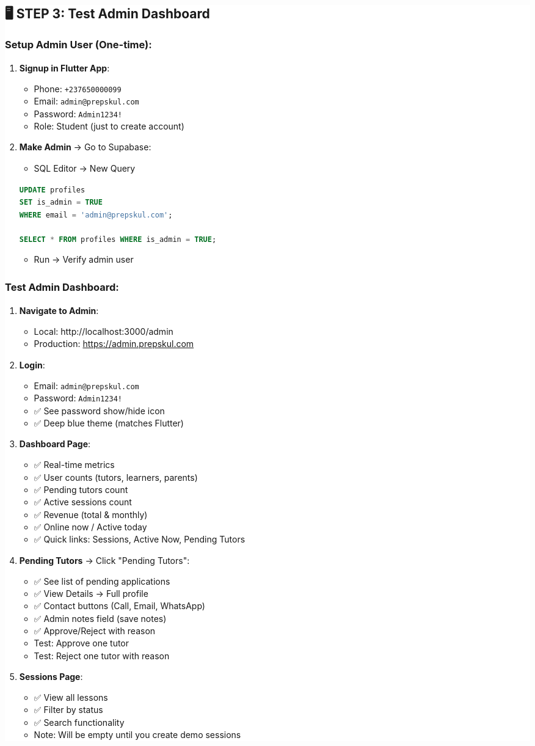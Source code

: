 
## 🖥️ STEP 3: Test Admin Dashboard

### Setup Admin User (One-time):
1. **Signup in Flutter App**:
   - Phone: `+237650000099`
   - Email: `admin@prepskul.com`
   - Password: `Admin1234!`
   - Role: Student (just to create account)

2. **Make Admin** → Go to Supabase:
   - SQL Editor → New Query
   ```sql
   UPDATE profiles 
   SET is_admin = TRUE 
   WHERE email = 'admin@prepskul.com';
   
   SELECT * FROM profiles WHERE is_admin = TRUE;
   ```
   - Run → Verify admin user

### Test Admin Dashboard:
1. **Navigate to Admin**:
   - Local: http://localhost:3000/admin
   - Production: https://admin.prepskul.com

2. **Login**:
   - Email: `admin@prepskul.com`
   - Password: `Admin1234!`
   - ✅ See password show/hide icon
   - ✅ Deep blue theme (matches Flutter)

3. **Dashboard Page**:
   - ✅ Real-time metrics
   - ✅ User counts (tutors, learners, parents)
   - ✅ Pending tutors count
   - ✅ Active sessions count
   - ✅ Revenue (total & monthly)
   - ✅ Online now / Active today
   - ✅ Quick links: Sessions, Active Now, Pending Tutors

4. **Pending Tutors** → Click "Pending Tutors":
   - ✅ See list of pending applications
   - ✅ View Details → Full profile
   - ✅ Contact buttons (Call, Email, WhatsApp)
   - ✅ Admin notes field (save notes)
   - ✅ Approve/Reject with reason
   - Test: Approve one tutor
   - Test: Reject one tutor with reason

5. **Sessions Page**:
   - ✅ View all lessons
   - ✅ Filter by status
   - ✅ Search functionality
   - Note: Will be empty until you create demo sessions

